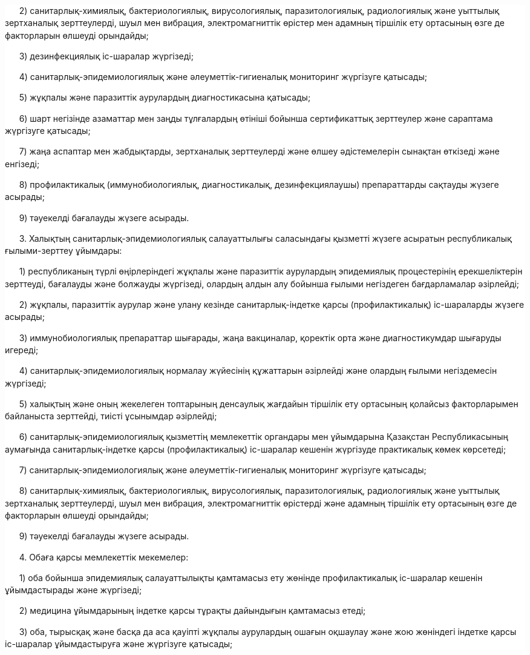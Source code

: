       2) санитарлық-химиялық, бактериологиялық, вирусологиялық, паразитологиялық, радиологиялық және уыттылық зертханалық зерттеулердi, шуыл мен вибрация, электромагниттiк өрiстер мен адамның тiршiлiк ету ортасының өзге де факторларын өлшеудi орындайды;

      3) дезинфекциялық iс-шаралар жүргiзедi;

      4) санитарлық-эпидемиологиялық және әлеуметтiк-гигиеналық мониторинг жүргiзуге қатысады;

      5) жұқпалы және паразиттiк аурулардың диагностикасына қатысады;

      6) шарт негiзiнде азаматтар мен заңды тұлғалардың өтiнiшi бойынша сертификаттық зерттеулер және сараптама жүргiзуге қатысады;

      7) жаңа аспаптар мен жабдықтарды, зертханалық зерттеулердi және өлшеу әдiстемелерiн сынақтан өткiзедi және енгiзедi;

      8) профилактикалық (иммунобиологиялық, диагностикалық, дезинфекциялаушы) препараттарды сақтауды жүзеге асырады;

      9) тәуекелдi бағалауды жүзеге асырады.

      3. Халықтың санитарлық-эпидемиологиялық салауаттылығы саласындағы қызметтi жүзеге асыратын республикалық ғылыми-зерттеу ұйымдары:

      1) республиканың түрлi өңiрлерiндегi жұқпалы және паразиттiк аурулардың эпидемиялық процестерiнiң ерекшелiктерiн зерттеудi, бағалауды және болжауды жүргiзедi, олардың алдын алу бойынша ғылыми негiздеген бағдарламалар әзiрлейдi;

      2) жұқпалы, паразиттiк аурулар және улану кезiнде санитарлық-iндетке қарсы (профилактикалық) iс-шараларды жүзеге асырады;

      3) иммунобиологиялық препараттар шығарады, жаңа вакциналар, қоректiк орта және диагностикумдар шығаруды игередi;

      4) санитарлық-эпидемиологиялық нормалау жүйесiнiң құжаттарын әзiрлейдi және олардың ғылыми негiздемесiн жүргiзедi;

      5) халықтың және оның жекелеген топтарының денсаулық жағдайын тiршiлiк ету ортасының қолайсыз факторларымен байланыста зерттейдi, тиiстi ұсынымдар әзiрлейдi;

      6) санитарлық-эпидемиологиялық қызметтiң мемлекеттiк органдары мен ұйымдарына Қазақстан Республикасының аумағында санитарлық-iндетке қарсы (профилактикалық) iс-шаралар кешенiн жүргiзуде практикалық көмек көрсетедi;

      7) санитарлық-эпидемиологиялық және әлеуметтiк-гигиеналық мониторинг жүргiзуге қатысады;

      8) санитарлық-химиялық, бактериологиялық, вирусологиялық, паразитологиялық, радиологиялық және уыттылық зертханалық зерттеулердi, шуыл мен вибрация, электромагниттiк өрiстердi және адамның тiршiлiк ету ортасының өзге де факторларын өлшеудi орындайды;

      9) тәуекелдi бағалауды жүзеге асырады.

      4. Обаға қарсы мемлекеттiк мекемелер:

      1) оба бойынша эпидемиялық салауаттылықты қамтамасыз ету жөнiнде профилактикалық iс-шаралар кешенiн ұйымдастырады және жүргiзедi;

      2) медицина ұйымдарының iндетке қарсы тұрақты дайындығын қамтамасыз етедi;

      3) оба, тырысқақ және басқа да аса қауiптi жұқпалы аурулардың ошағын оқшаулау және жою жөнiндегi iндетке қарсы iс-шаралар ұйымдастыруға және жүргiзуге қатысады;
